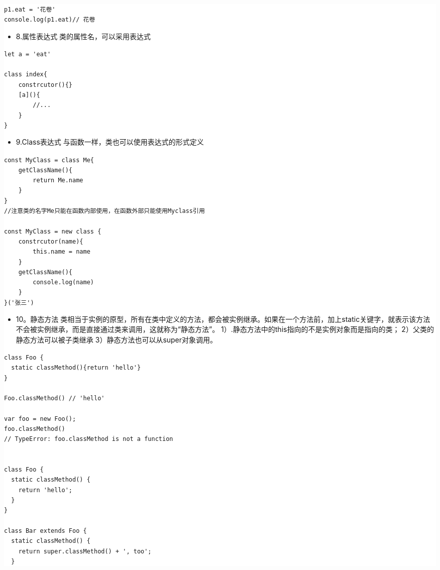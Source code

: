 ```
p1.eat = '花卷'
console.log(p1.eat)// 花卷

```

- 8.属性表达式
类的属性名，可以采用表达式
```
let a = 'eat'

class index{
    constrcutor(){}
    [a](){
        //...
    }
}
```

- 9.Class表达式
与函数一样，类也可以使用表达式的形式定义
```
const MyClass = class Me{
    getClassName(){
        return Me.name
    }
}
//注意类的名字Me只能在函数内部使用，在函数外部只能使用Myclass引用

const MyClass = new class {
    constrcutor(name){
        this.name = name
    }
    getClassName(){
        console.log(name)
    }
}('张三')
```
- 10。静态方法
类相当于实例的原型，所有在类中定义的方法，都会被实例继承。如果在一个方法前，加上static关键字，就表示该方法不会被实例继承，而是直接通过类来调用，这就称为“静态方法”。
1）.静态方法中的this指向的不是实例对象而是指向的类；
2）父类的静态方法可以被子类继承
3）静态方法也可以从super对象调用。

```
class Foo {
  static classMethod(){return 'hello'}
}

Foo.classMethod() // 'hello'

var foo = new Foo();
foo.classMethod()
// TypeError: foo.classMethod is not a function


class Foo {
  static classMethod() {
    return 'hello';
  }
}

class Bar extends Foo {
  static classMethod() {
    return super.classMethod() + ', too';
  }
```